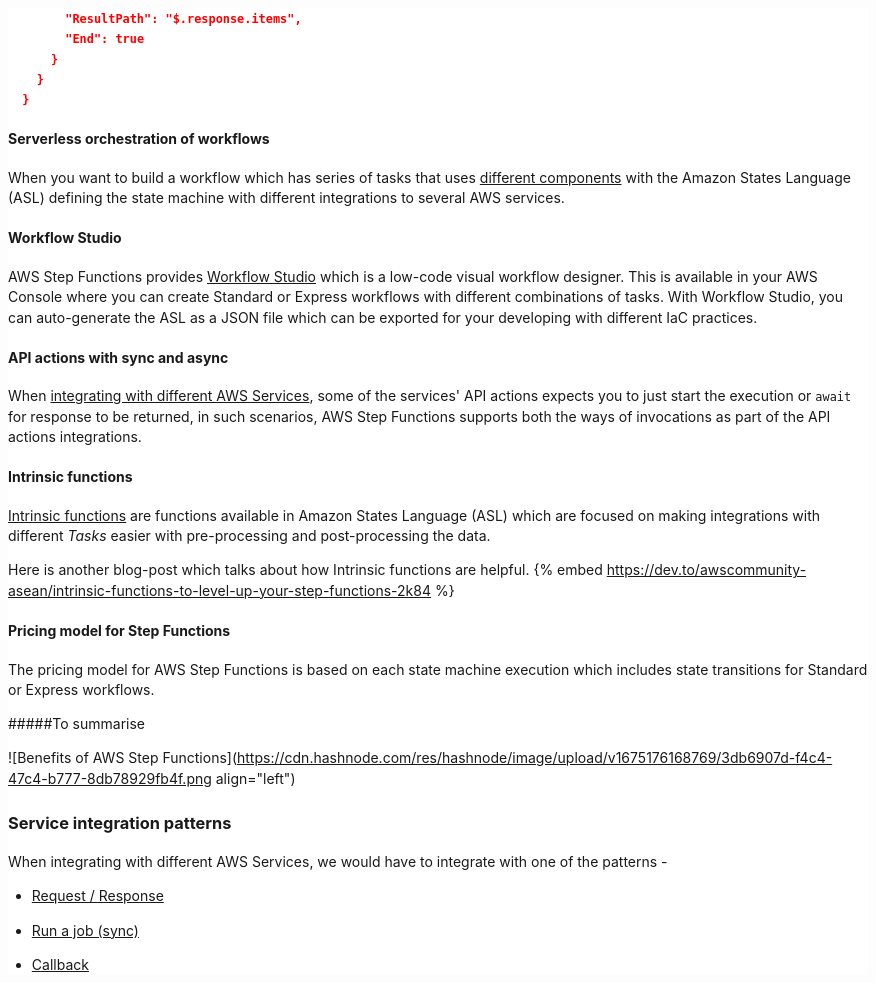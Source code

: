 ```JSON
        "ResultPath": "$.response.items",
        "End": true
      }
    }
  }
```

#### Serverless orchestration of workflows

When you want to build a workflow which has series of tasks that uses [different components](#flow-components) with the Amazon States Language (ASL) defining the state machine with different integrations to several AWS services.

#### Workflow Studio

AWS Step Functions provides [Workflow Studio](https://docs.aws.amazon.com/step-functions/latest/dg/workflow-studio.html) which is a low-code visual workflow designer. This is available in your AWS Console where you can create Standard or Express workflows with different combinations of tasks. With Workflow Studio, you can auto-generate the ASL as a JSON file which can be exported for your developing with different IaC practices.

#### API actions with sync and async

When [integrating with different AWS Services](#sf-integrations), some of the services' API actions expects you to just start the execution or `await` for response to be returned, in such scenarios, AWS Step Functions supports both the ways of invocations as part of the API actions integrations.

#### Intrinsic functions

[Intrinsic functions](https://docs.aws.amazon.com/step-functions/latest/dg/amazon-states-language-intrinsic-functions.html) are functions available in Amazon States Language (ASL) which are focused on making integrations with different *Tasks* easier with pre-processing and post-processing the data.

Here is another blog-post which talks about how Intrinsic functions are helpful. {% embed https://dev.to/awscommunity-asean/intrinsic-functions-to-level-up-your-step-functions-2k84 %}

#### Pricing model for Step Functions

The pricing model for AWS Step Functions is based on each state machine execution which includes state transitions for Standard or Express workflows.

#####To summarise

![Benefits of AWS Step Functions](https://cdn.hashnode.com/res/hashnode/image/upload/v1675176168769/3db6907d-f4c4-47c4-b777-8db78929fb4f.png align="left")

### Service integration patterns

When integrating with different AWS Services, we would have to integrate with one of the patterns -

* [Request / Response](#request-response)
    
* [Run a job (sync)](#sync)
    
* [Callback](#callback)
    